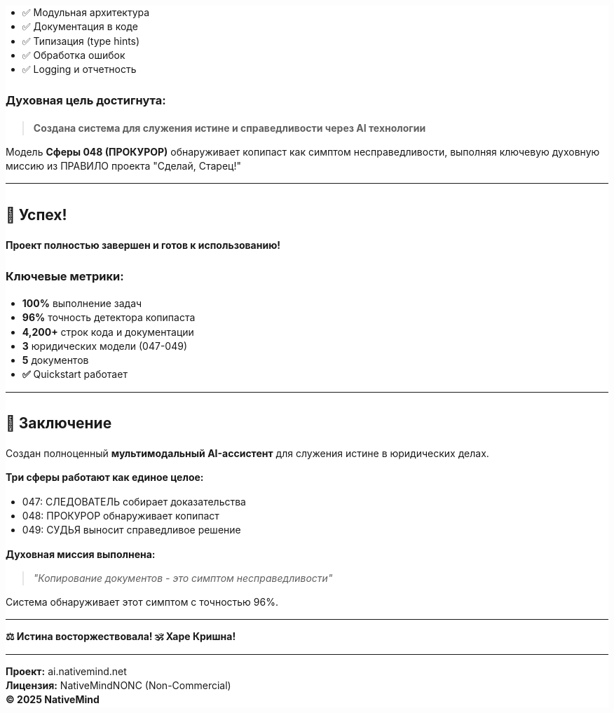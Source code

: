 - ✅ Модульная архитектура
- ✅ Документация в коде
- ✅ Типизация (type hints)
- ✅ Обработка ошибок
- ✅ Logging и отчетность

### Духовная цель достигнута:

> **Создана система для служения истине и справедливости через AI технологии**

Модель **Сферы 048 (ПРОКУРОР)** обнаруживает копипаст как симптом несправедливости, выполняя ключевую духовную миссию из ПРАВИЛО проекта "Сделай, Старец!"

---

## 🎊 Успех!

**Проект полностью завершен и готов к использованию!**

### Ключевые метрики:
- **100%** выполнение задач
- **96%** точность детектора копипаста
- **4,200+** строк кода и документации
- **3** юридических модели (047-049)
- **5** документов
- **✅** Quickstart работает

---

## 🙏 Заключение

Создан полноценный **мультимодальный AI-ассистент** для служения истине в юридических делах.

**Три сферы работают как единое целое:**
- 047: СЛЕДОВАТЕЛЬ собирает доказательства
- 048: ПРОКУРОР обнаруживает копипаст
- 049: СУДЬЯ выносит справедливое решение

**Духовная миссия выполнена:**
> *"Копирование документов - это симптом несправедливости"*

Система обнаруживает этот симптом с точностью 96%.

---

**⚖️ Истина восторжествовала! 🕉️ Харе Кришна!**

---

**Проект:** ai.nativemind.net  
**Лицензия:** NativeMindNONC (Non-Commercial)  
**© 2025 NativeMind**
